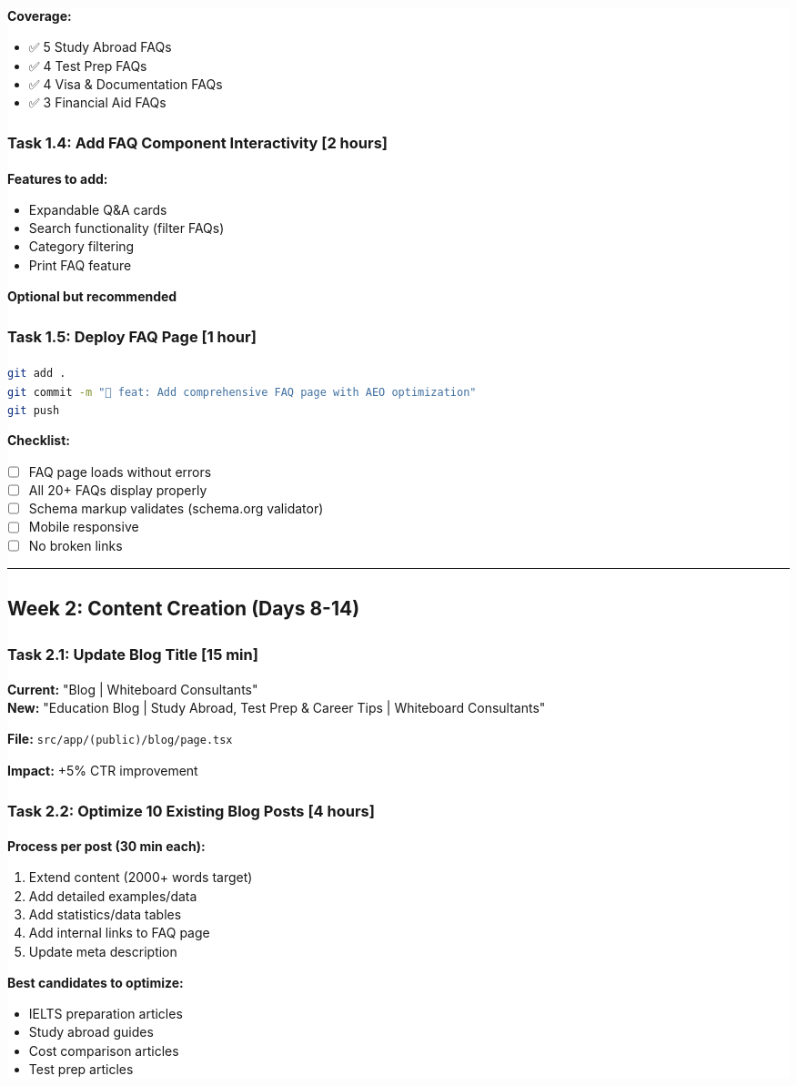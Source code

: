 **Coverage:**
- ✅ 5 Study Abroad FAQs
- ✅ 4 Test Prep FAQs
- ✅ 4 Visa & Documentation FAQs
- ✅ 3 Financial Aid FAQs

### Task 1.4: Add FAQ Component Interactivity [2 hours]

**Features to add:**
- Expandable Q&A cards
- Search functionality (filter FAQs)
- Category filtering
- Print FAQ feature

**Optional but recommended**

### Task 1.5: Deploy FAQ Page [1 hour]

```bash
git add .
git commit -m "🤖 feat: Add comprehensive FAQ page with AEO optimization"
git push
```

**Checklist:**
- [ ] FAQ page loads without errors
- [ ] All 20+ FAQs display properly
- [ ] Schema markup validates (schema.org validator)
- [ ] Mobile responsive
- [ ] No broken links

---

## Week 2: Content Creation (Days 8-14)

### Task 2.1: Update Blog Title [15 min]

**Current:** "Blog | Whiteboard Consultants"  
**New:** "Education Blog | Study Abroad, Test Prep & Career Tips | Whiteboard Consultants"

**File:** `src/app/(public)/blog/page.tsx`

**Impact:** +5% CTR improvement

### Task 2.2: Optimize 10 Existing Blog Posts [4 hours]

**Process per post (30 min each):**
1. Extend content (2000+ words target)
2. Add detailed examples/data
3. Add statistics/data tables
4. Add internal links to FAQ page
5. Update meta description

**Best candidates to optimize:**
- IELTS preparation articles
- Study abroad guides
- Cost comparison articles
- Test prep articles
